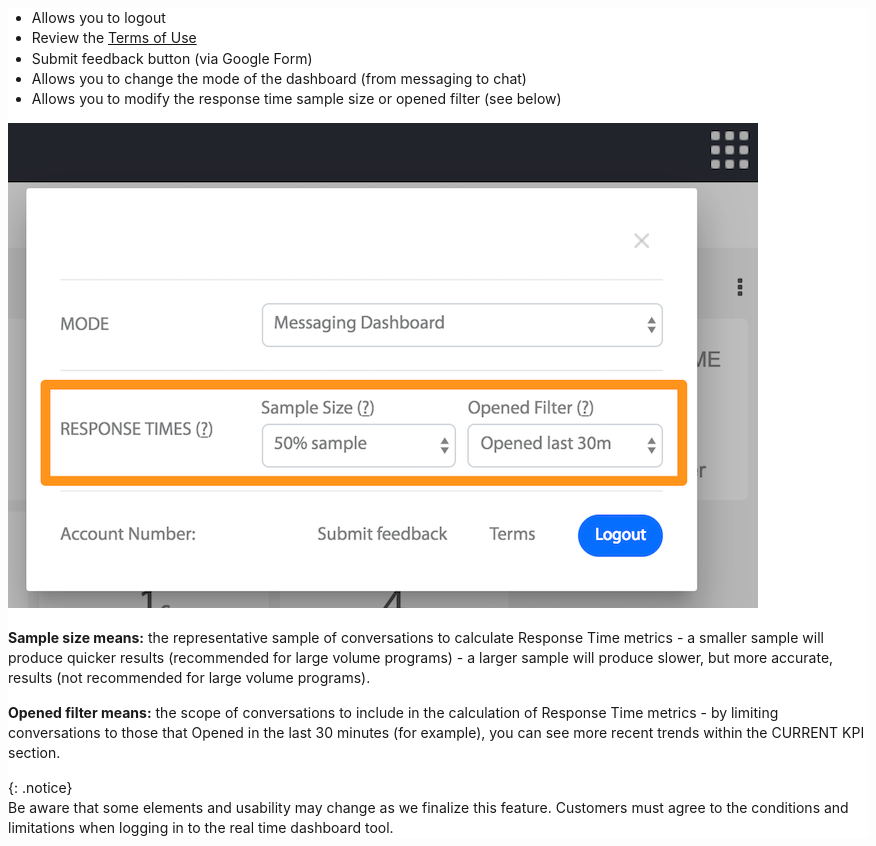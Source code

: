 * Allows you to logout
* Review the [Terms of Use](https://www.liveperson.com/policies/analytics-beta-tou)
* Submit feedback button (via Google Form)
* Allows you to change the mode of the dashboard (from messaging to chat)
* Allows you to modify the response time sample size or opened filter (see below)

![](/img/real-time-messaging-dashboard-overview13.png)

**Sample size means:** the representative sample of conversations to calculate Response Time metrics - a smaller sample will produce quicker results (recommended for large volume programs) - a larger sample will produce slower, but more accurate, results (not recommended for large volume programs).

**Opened filter means:** the scope of conversations to include in the calculation of Response Time metrics - by limiting conversations to those that Opened in the last 30 minutes (for example), you can see more recent trends within the CURRENT KPI section.

{: .notice}  
Be aware that some elements and usability may change as we finalize this feature. Customers must agree to the conditions and limitations when logging in to the real time dashboard tool.